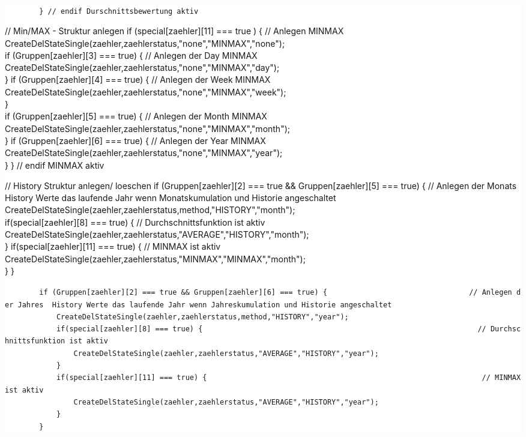             } // endif Durschnittsbewertung aktiv

// Min/MAX - Struktur anlegen
            if (special[zaehler][11] === true ) {                                                                    // Anlegen MINMAX 
                CreateDelStateSingle(zaehler,zaehlerstatus,"none","MINMAX","none");        
                if (Gruppen[zaehler][3] === true) {                                                                 // Anlegen der Day MINMAX 
                    CreateDelStateSingle(zaehler,zaehlerstatus,"none","MINMAX","day");                   
                }
                 if (Gruppen[zaehler][4] === true) {                                                                // Anlegen der Week MINMAX 
                    CreateDelStateSingle(zaehler,zaehlerstatus,"none","MINMAX","week");                   
                }           
                if (Gruppen[zaehler][5] === true) {                                                                 // Anlegen der Month MINMAX 
                    CreateDelStateSingle(zaehler,zaehlerstatus,"none","MINMAX","month");                   
                }
                if (Gruppen[zaehler][6] === true) {                                                                 // Anlegen der Year MINMAX 
                    CreateDelStateSingle(zaehler,zaehlerstatus,"none","MINMAX","year");                   
                }
            } // endif MINMAX aktiv

// History Struktur anlegen/ loeschen
            if (Gruppen[zaehler][2] === true && Gruppen[zaehler][5] === true) {                                 // Anlegen der Monats History Werte das laufende Jahr wenn Monatskumulation und Historie angeschaltet
                CreateDelStateSingle(zaehler,zaehlerstatus,method,"HISTORY","month");                           
                if(special[zaehler][8] === true) {                                                                // Durchschnittsfunktion ist aktiv   
                    CreateDelStateSingle(zaehler,zaehlerstatus,"AVERAGE","HISTORY","month");                             
                }
                if(special[zaehler][11] === true) {                                                                // MINMAX ist aktiv   
                    CreateDelStateSingle(zaehler,zaehlerstatus,"MINMAX","MINMAX","month");                             
                }
            }

            if (Gruppen[zaehler][2] === true && Gruppen[zaehler][6] === true) {                                 // Anlegen der Jahres  History Werte das laufende Jahr wenn Jahreskumulation und Historie angeschaltet          
                CreateDelStateSingle(zaehler,zaehlerstatus,method,"HISTORY","year");                   
                if(special[zaehler][8] === true) {                                                                // Durchschnittsfunktion ist aktiv   
                    CreateDelStateSingle(zaehler,zaehlerstatus,"AVERAGE","HISTORY","year");                             
                }
                if(special[zaehler][11] === true) {                                                                // MINMAX ist aktiv   
                    CreateDelStateSingle(zaehler,zaehlerstatus,"AVERAGE","HISTORY","year");                             
                }
            }  
